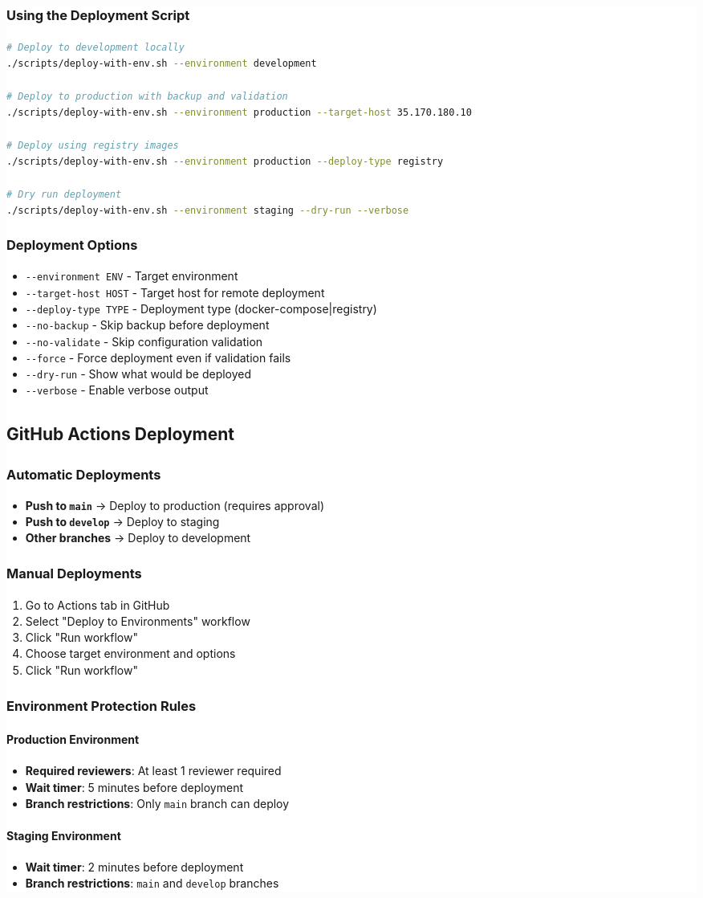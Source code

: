 ### Using the Deployment Script

```bash
# Deploy to development locally
./scripts/deploy-with-env.sh --environment development

# Deploy to production with backup and validation
./scripts/deploy-with-env.sh --environment production --target-host 35.170.180.10

# Deploy using registry images
./scripts/deploy-with-env.sh --environment production --deploy-type registry

# Dry run deployment
./scripts/deploy-with-env.sh --environment staging --dry-run --verbose
```

### Deployment Options

- `--environment ENV` - Target environment
- `--target-host HOST` - Target host for remote deployment
- `--deploy-type TYPE` - Deployment type (docker-compose|registry)
- `--no-backup` - Skip backup before deployment
- `--no-validate` - Skip configuration validation
- `--force` - Force deployment even if validation fails
- `--dry-run` - Show what would be deployed
- `--verbose` - Enable verbose output

## GitHub Actions Deployment

### Automatic Deployments

- **Push to `main`** → Deploy to production (requires approval)
- **Push to `develop`** → Deploy to staging
- **Other branches** → Deploy to development

### Manual Deployments

1. Go to Actions tab in GitHub
2. Select "Deploy to Environments" workflow
3. Click "Run workflow"
4. Choose target environment and options
5. Click "Run workflow"

### Environment Protection Rules

#### Production Environment
- **Required reviewers**: At least 1 reviewer required
- **Wait timer**: 5 minutes before deployment
- **Branch restrictions**: Only `main` branch can deploy

#### Staging Environment
- **Wait timer**: 2 minutes before deployment
- **Branch restrictions**: `main` and `develop` branches
